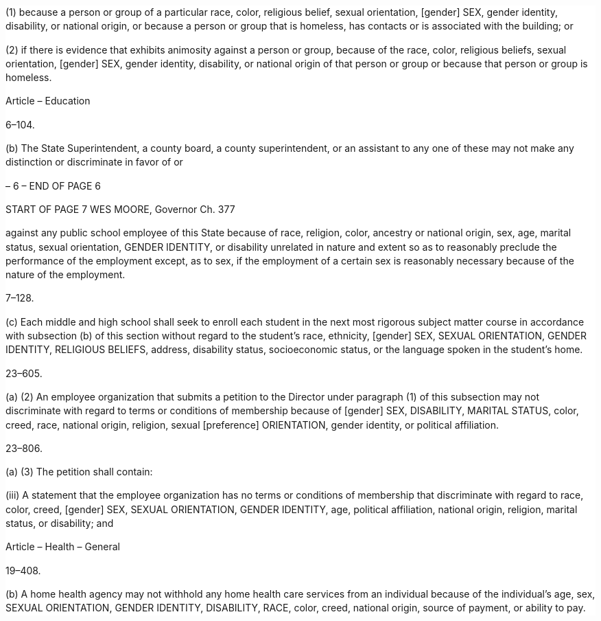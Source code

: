 (1) because a person or group of a particular race, color, religious belief,
sexual orientation, [gender] SEX, gender identity, disability, or national origin, or because
a person or group that is homeless, has contacts or is associated with the building; or

(2) if there is evidence that exhibits animosity against a person or group,
because of the race, color, religious beliefs, sexual orientation, [gender] SEX, gender
identity, disability, or national origin of that person or group or because that person or
group is homeless.

Article – Education

6–104.

(b) The State Superintendent, a county board, a county superintendent, or an
assistant to any one of these may not make any distinction or discriminate in favor of or

– 6 –
END OF PAGE 6

START OF PAGE 7
WES MOORE, Governor Ch. 377

against any public school employee of this State because of race, religion, color, ancestry or
national origin, sex, age, marital status, sexual orientation, GENDER IDENTITY, or
disability unrelated in nature and extent so as to reasonably preclude the performance of
the employment except, as to sex, if the employment of a certain sex is reasonably necessary
because of the nature of the employment.

7–128.

(c) Each middle and high school shall seek to enroll each student in the next most
rigorous subject matter course in accordance with subsection (b) of this section without
regard to the student’s race, ethnicity, [gender] SEX, SEXUAL ORIENTATION, GENDER
IDENTITY, RELIGIOUS BELIEFS, address, disability status, socioeconomic status, or the
language spoken in the student’s home.

23–605.

(a) (2) An employee organization that submits a petition to the Director under
paragraph (1) of this subsection may not discriminate with regard to terms or conditions of
membership because of [gender] SEX, DISABILITY, MARITAL STATUS, color, creed, race,
national origin, religion, sexual [preference] ORIENTATION, gender identity, or political
affiliation.

23–806.

(a) (3) The petition shall contain:

(iii) A statement that the employee organization has no terms or
conditions of membership that discriminate with regard to race, color, creed, [gender] SEX,
SEXUAL ORIENTATION, GENDER IDENTITY, age, political affiliation, national origin,
religion, marital status, or disability; and

Article – Health – General

19–408.

(b) A home health agency may not withhold any home health care services from
an individual because of the individual’s age, sex, SEXUAL ORIENTATION, GENDER
IDENTITY, DISABILITY, RACE, color, creed, national origin, source of payment, or ability
to pay.
